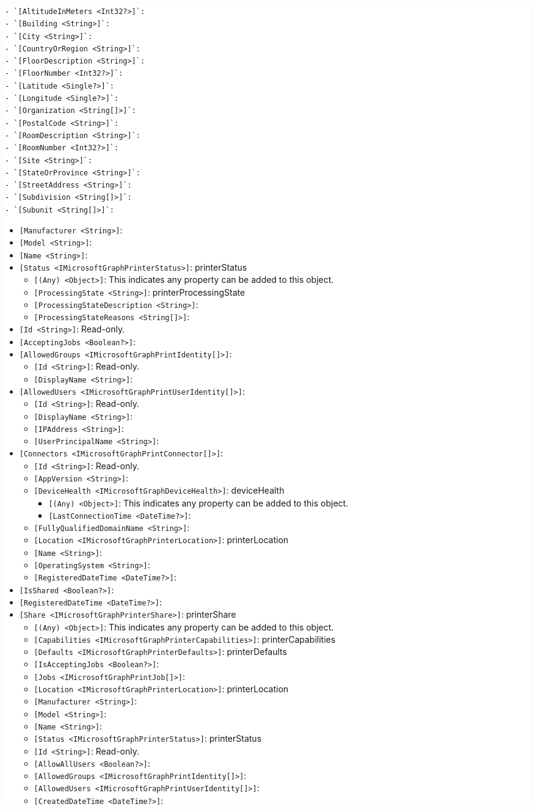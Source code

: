     - `[AltitudeInMeters <Int32?>]`: 
    - `[Building <String>]`: 
    - `[City <String>]`: 
    - `[CountryOrRegion <String>]`: 
    - `[FloorDescription <String>]`: 
    - `[FloorNumber <Int32?>]`: 
    - `[Latitude <Single?>]`: 
    - `[Longitude <Single?>]`: 
    - `[Organization <String[]>]`: 
    - `[PostalCode <String>]`: 
    - `[RoomDescription <String>]`: 
    - `[RoomNumber <Int32?>]`: 
    - `[Site <String>]`: 
    - `[StateOrProvince <String>]`: 
    - `[StreetAddress <String>]`: 
    - `[Subdivision <String[]>]`: 
    - `[Subunit <String[]>]`: 
  - `[Manufacturer <String>]`: 
  - `[Model <String>]`: 
  - `[Name <String>]`: 
  - `[Status <IMicrosoftGraphPrinterStatus>]`: printerStatus
    - `[(Any) <Object>]`: This indicates any property can be added to this object.
    - `[ProcessingState <String>]`: printerProcessingState
    - `[ProcessingStateDescription <String>]`: 
    - `[ProcessingStateReasons <String[]>]`: 
  - `[Id <String>]`: Read-only.
  - `[AcceptingJobs <Boolean?>]`: 
  - `[AllowedGroups <IMicrosoftGraphPrintIdentity[]>]`: 
    - `[Id <String>]`: Read-only.
    - `[DisplayName <String>]`: 
  - `[AllowedUsers <IMicrosoftGraphPrintUserIdentity[]>]`: 
    - `[Id <String>]`: Read-only.
    - `[DisplayName <String>]`: 
    - `[IPAddress <String>]`: 
    - `[UserPrincipalName <String>]`: 
  - `[Connectors <IMicrosoftGraphPrintConnector[]>]`: 
    - `[Id <String>]`: Read-only.
    - `[AppVersion <String>]`: 
    - `[DeviceHealth <IMicrosoftGraphDeviceHealth>]`: deviceHealth
      - `[(Any) <Object>]`: This indicates any property can be added to this object.
      - `[LastConnectionTime <DateTime?>]`: 
    - `[FullyQualifiedDomainName <String>]`: 
    - `[Location <IMicrosoftGraphPrinterLocation>]`: printerLocation
    - `[Name <String>]`: 
    - `[OperatingSystem <String>]`: 
    - `[RegisteredDateTime <DateTime?>]`: 
  - `[IsShared <Boolean?>]`: 
  - `[RegisteredDateTime <DateTime?>]`: 
  - `[Share <IMicrosoftGraphPrinterShare>]`: printerShare
    - `[(Any) <Object>]`: This indicates any property can be added to this object.
    - `[Capabilities <IMicrosoftGraphPrinterCapabilities>]`: printerCapabilities
    - `[Defaults <IMicrosoftGraphPrinterDefaults>]`: printerDefaults
    - `[IsAcceptingJobs <Boolean?>]`: 
    - `[Jobs <IMicrosoftGraphPrintJob[]>]`: 
    - `[Location <IMicrosoftGraphPrinterLocation>]`: printerLocation
    - `[Manufacturer <String>]`: 
    - `[Model <String>]`: 
    - `[Name <String>]`: 
    - `[Status <IMicrosoftGraphPrinterStatus>]`: printerStatus
    - `[Id <String>]`: Read-only.
    - `[AllowAllUsers <Boolean?>]`: 
    - `[AllowedGroups <IMicrosoftGraphPrintIdentity[]>]`: 
    - `[AllowedUsers <IMicrosoftGraphPrintUserIdentity[]>]`: 
    - `[CreatedDateTime <DateTime?>]`: 